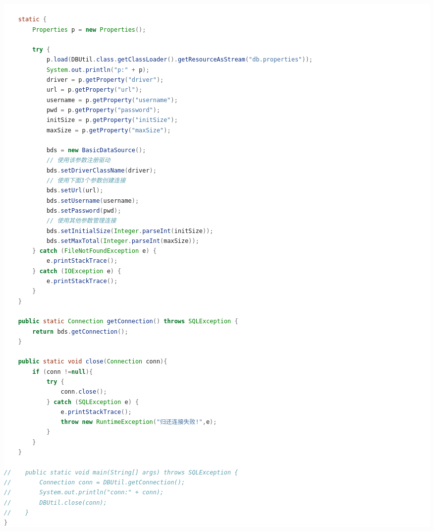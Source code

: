 ```java

    static {
        Properties p = new Properties();

        try {
            p.load(DBUtil.class.getClassLoader().getResourceAsStream("db.properties"));
            System.out.println("p:" + p);
            driver = p.getProperty("driver");
            url = p.getProperty("url");
            username = p.getProperty("username");
            pwd = p.getProperty("password");
            initSize = p.getProperty("initSize");
            maxSize = p.getProperty("maxSize");

            bds = new BasicDataSource();
            // 使用该参数注册驱动
            bds.setDriverClassName(driver);
            // 使用下面3个参数创建连接
            bds.setUrl(url);
            bds.setUsername(username);
            bds.setPassword(pwd);
            // 使用其他参数管理连接
            bds.setInitialSize(Integer.parseInt(initSize));
            bds.setMaxTotal(Integer.parseInt(maxSize));
        } catch (FileNotFoundException e) {
            e.printStackTrace();
        } catch (IOException e) {
            e.printStackTrace();
        }
    }

    public static Connection getConnection() throws SQLException {
        return bds.getConnection();
    }

    public static void close(Connection conn){
        if (conn !=null){
            try {
                conn.close();
            } catch (SQLException e) {
                e.printStackTrace();
                throw new RuntimeException("归还连接失败!",e);
            }
        }
    }

//    public static void main(String[] args) throws SQLException {
//        Connection conn = DBUtil.getConnection();
//        System.out.println("conn:" + conn);
//        DBUtil.close(conn);
//    }
}
```
